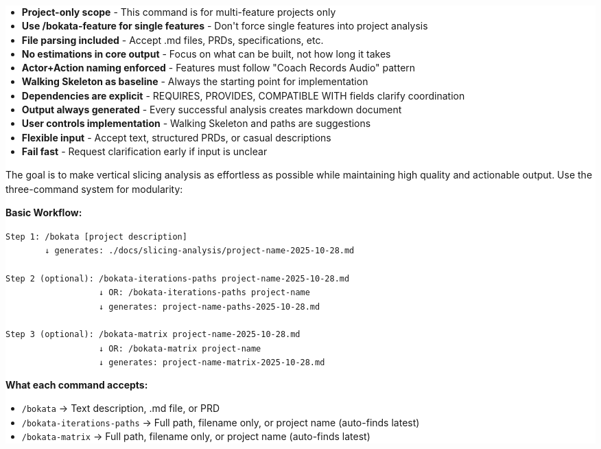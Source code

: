 - **Project-only scope** - This command is for multi-feature projects only
- **Use /bokata-feature for single features** - Don't force single features into project analysis
- **File parsing included** - Accept .md files, PRDs, specifications, etc.
- **No estimations in core output** - Focus on what can be built, not how long it takes
- **Actor+Action naming enforced** - Features must follow "Coach Records Audio" pattern
- **Walking Skeleton as baseline** - Always the starting point for implementation
- **Dependencies are explicit** - REQUIRES, PROVIDES, COMPATIBLE WITH fields clarify coordination
- **Output always generated** - Every successful analysis creates markdown document
- **User controls implementation** - Walking Skeleton and paths are suggestions
- **Flexible input** - Accept text, structured PRDs, or casual descriptions
- **Fail fast** - Request clarification early if input is unclear

The goal is to make vertical slicing analysis as effortless as possible while maintaining high quality and actionable output. Use the three-command system for modularity:

**Basic Workflow:**
```
Step 1: /bokata [project description]
        ↓ generates: ./docs/slicing-analysis/project-name-2025-10-28.md

Step 2 (optional): /bokata-iterations-paths project-name-2025-10-28.md
                   ↓ OR: /bokata-iterations-paths project-name
                   ↓ generates: project-name-paths-2025-10-28.md

Step 3 (optional): /bokata-matrix project-name-2025-10-28.md
                   ↓ OR: /bokata-matrix project-name
                   ↓ generates: project-name-matrix-2025-10-28.md
```

**What each command accepts:**
- `/bokata` → Text description, .md file, or PRD
- `/bokata-iterations-paths` → Full path, filename only, or project name (auto-finds latest)
- `/bokata-matrix` → Full path, filename only, or project name (auto-finds latest)
